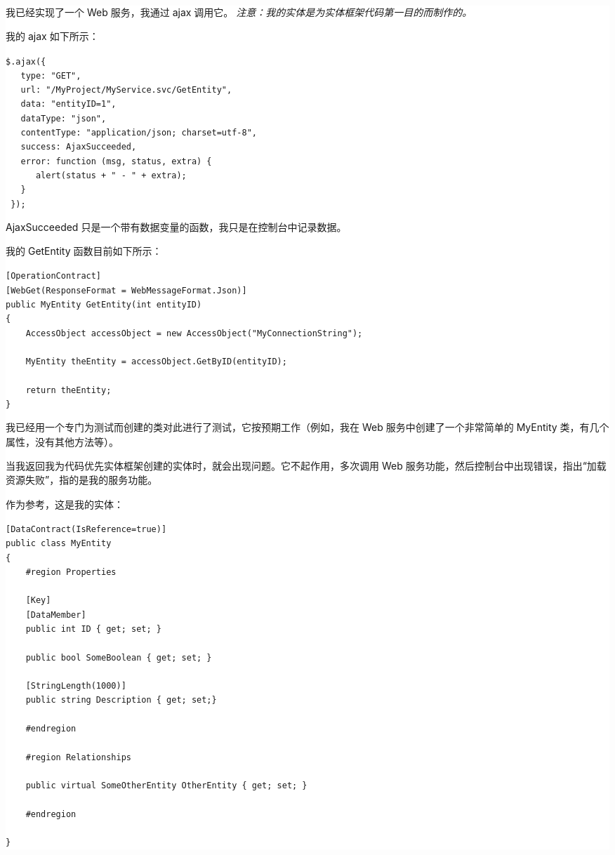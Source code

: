我已经实现了一个 Web 服务，我通过 ajax 调用它。
*注意：我的实体是为实体框架代码第一目的而制作的。*

我的 ajax 如下所示：

```
$.ajax({
   type: "GET",
   url: "/MyProject/MyService.svc/GetEntity",
   data: "entityID=1",
   dataType: "json",
   contentType: "application/json; charset=utf-8",
   success: AjaxSucceeded,
   error: function (msg, status, extra) {
      alert(status + " - " + extra);
   }
 }); 
```

AjaxSucceeded 只是一个带有数据变量的函数，我只是在控制台中记录数据。

我的 GetEntity 函数目前如下所示：

```
[OperationContract]
[WebGet(ResponseFormat = WebMessageFormat.Json)]
public MyEntity GetEntity(int entityID)
{
    AccessObject accessObject = new AccessObject("MyConnectionString");

    MyEntity theEntity = accessObject.GetByID(entityID);

    return theEntity;
} 
```

我已经用一个专门为测试而创建的类对此进行了测试，它按预期工作（例如，我在 Web 服务中创建了一个非常简单的 MyEntity 类，有几个属性，没有其他方法等）。

当我返回我为代码优先实体框架创建的实体时，就会出现问题。它不起作用，多次调用 Web 服务功能，然后控制台中出现错误，指出“加载资源失败”，指的是我的服务功能。

作为参考，这是我的实体：

```
[DataContract(IsReference=true)]
public class MyEntity
{
    #region Properties

    [Key]
    [DataMember]
    public int ID { get; set; }

    public bool SomeBoolean { get; set; }

    [StringLength(1000)]
    public string Description { get; set;}

    #endregion

    #region Relationships

    public virtual SomeOtherEntity OtherEntity { get; set; }

    #endregion

} 
```
